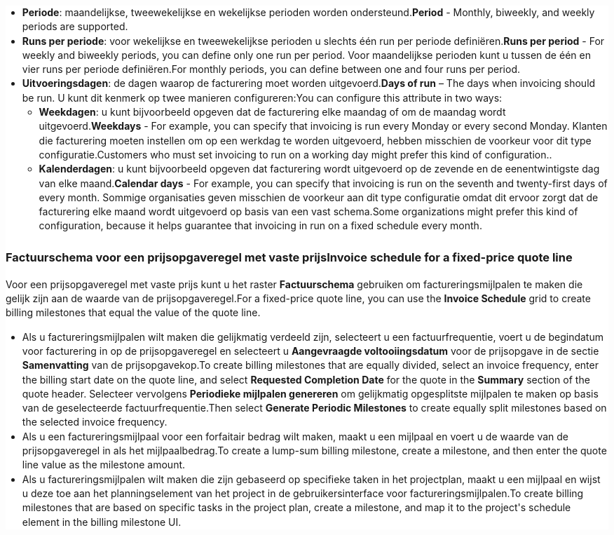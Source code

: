 - <span data-ttu-id="47d2a-203">**Periode**: maandelijkse, tweewekelijkse en wekelijkse perioden worden ondersteund.</span><span class="sxs-lookup"><span data-stu-id="47d2a-203">**Period** - Monthly, biweekly, and weekly periods are supported.</span></span> 
- <span data-ttu-id="47d2a-204">**Runs per periode**: voor wekelijkse en tweewekelijkse perioden u slechts één run per periode definiëren.</span><span class="sxs-lookup"><span data-stu-id="47d2a-204">**Runs per period** - For weekly and biweekly periods, you can define only one run per period.</span></span> <span data-ttu-id="47d2a-205">Voor maandelijkse perioden kunt u tussen de één en vier runs per periode definiëren.</span><span class="sxs-lookup"><span data-stu-id="47d2a-205">For monthly periods, you can define between one and four runs per period.</span></span> 
- <span data-ttu-id="47d2a-206">**Uitvoeringsdagen**: de dagen waarop de facturering moet worden uitgevoerd.</span><span class="sxs-lookup"><span data-stu-id="47d2a-206">**Days of run** – The days when invoicing should be run.</span></span> <span data-ttu-id="47d2a-207">U kunt dit kenmerk op twee manieren configureren:</span><span class="sxs-lookup"><span data-stu-id="47d2a-207">You can configure this attribute in two ways:</span></span>
  - <span data-ttu-id="47d2a-208">**Weekdagen**: u kunt bijvoorbeeld opgeven dat de facturering elke maandag of om de maandag wordt uitgevoerd.</span><span class="sxs-lookup"><span data-stu-id="47d2a-208">**Weekdays** - For example, you can specify that invoicing is run every Monday or every second Monday.</span></span> <span data-ttu-id="47d2a-209">Klanten die facturering moeten instellen om op een werkdag te worden uitgevoerd, hebben misschien de voorkeur voor dit type configuratie.</span><span class="sxs-lookup"><span data-stu-id="47d2a-209">Customers who must set invoicing to run on a working day might prefer this kind of configuration..</span></span> 
  - <span data-ttu-id="47d2a-210">**Kalenderdagen**: u kunt bijvoorbeeld opgeven dat facturering wordt uitgevoerd op de zevende en de eenentwintigste dag van elke maand.</span><span class="sxs-lookup"><span data-stu-id="47d2a-210">**Calendar days** - For example, you can specify that invoicing is run on the seventh and twenty-first days of every month.</span></span> <span data-ttu-id="47d2a-211">Sommige organisaties geven misschien de voorkeur aan dit type configuratie omdat dit ervoor zorgt dat de facturering elke maand wordt uitgevoerd op basis van een vast schema.</span><span class="sxs-lookup"><span data-stu-id="47d2a-211">Some organizations might prefer this kind of configuration, because it helps guarantee that invoicing in run on a fixed schedule every month.</span></span>
  
### <a name="invoice-schedule-for-a-fixed-price-quote-line"></a><span data-ttu-id="47d2a-212">Factuurschema voor een prijsopgaveregel met vaste prijs</span><span class="sxs-lookup"><span data-stu-id="47d2a-212">Invoice schedule for a fixed-price quote line</span></span>

<span data-ttu-id="47d2a-213">Voor een prijsopgaveregel met vaste prijs kunt u het raster **Factuurschema** gebruiken om factureringsmijlpalen te maken die gelijk zijn aan de waarde van de prijsopgaveregel.</span><span class="sxs-lookup"><span data-stu-id="47d2a-213">For a fixed-price quote line, you can use the **Invoice Schedule** grid to create billing milestones that equal the value of the quote line.</span></span>

- <span data-ttu-id="47d2a-214">Als u factureringsmijlpalen wilt maken die gelijkmatig verdeeld zijn, selecteert u een factuurfrequentie, voert u de begindatum voor facturering in op de prijsopgaveregel en selecteert u **Aangevraagde voltooiingsdatum** voor de prijsopgave in de sectie **Samenvatting** van de prijsopgavekop.</span><span class="sxs-lookup"><span data-stu-id="47d2a-214">To create billing milestones that are equally divided, select an invoice frequency, enter the billing start date on the quote line, and select **Requested Completion Date** for the quote in the **Summary** section of the quote header.</span></span> <span data-ttu-id="47d2a-215">Selecteer vervolgens **Periodieke mijlpalen genereren** om gelijkmatig opgesplitste mijlpalen te maken op basis van de geselecteerde factuurfrequentie.</span><span class="sxs-lookup"><span data-stu-id="47d2a-215">Then select **Generate Periodic Milestones** to create equally split milestones based on the selected invoice frequency.</span></span> 
- <span data-ttu-id="47d2a-216">Als u een factureringsmijlpaal voor een forfaitair bedrag wilt maken, maakt u een mijlpaal en voert u de waarde van de prijsopgaveregel in als het mijlpaalbedrag.</span><span class="sxs-lookup"><span data-stu-id="47d2a-216">To create a lump-sum billing milestone, create a milestone, and then enter the quote line value as the milestone amount.</span></span>
- <span data-ttu-id="47d2a-217">Als u factureringsmijlpalen wilt maken die zijn gebaseerd op specifieke taken in het projectplan, maakt u een mijlpaal en wijst u deze toe aan het planningselement van het project in de gebruikersinterface voor factureringsmijlpalen.</span><span class="sxs-lookup"><span data-stu-id="47d2a-217">To create billing milestones that are based on specific tasks in the project plan, create a milestone, and map it to the project's schedule element in the billing milestone UI.</span></span>
